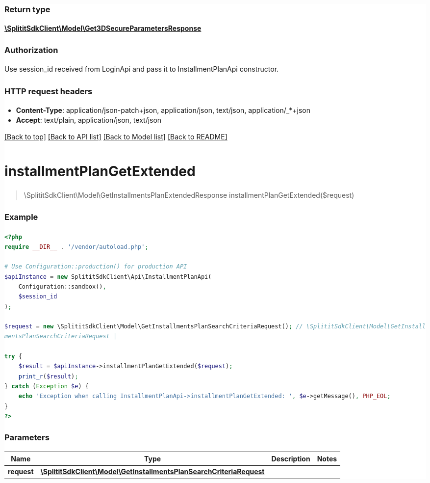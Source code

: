### Return type

[**\SplititSdkClient\Model\Get3DSecureParametersResponse**](../Model/Get3DSecureParametersResponse.md)

### Authorization

Use session_id received from LoginApi and pass it to InstallmentPlanApi constructor.

### HTTP request headers

 - **Content-Type**: application/json-patch+json, application/json, text/json, application/_*+json
 - **Accept**: text/plain, application/json, text/json

[[Back to top]](#) [[Back to API list]](../../README.md#documentation-for-api-endpoints) [[Back to Model list]](../../README.md#documentation-for-models) [[Back to README]](../../README.md)

# **installmentPlanGetExtended**
> \SplititSdkClient\Model\GetInstallmentsPlanExtendedResponse installmentPlanGetExtended($request)



### Example
```php
<?php
require __DIR__ . '/vendor/autoload.php';

# Use Configuration::production() for production API
$apiInstance = new SplititSdkClient\Api\InstallmentPlanApi(
    Configuration::sandbox(),
    $session_id
);

$request = new \SplititSdkClient\Model\GetInstallmentsPlanSearchCriteriaRequest(); // \SplititSdkClient\Model\GetInstallmentsPlanSearchCriteriaRequest | 

try {
    $result = $apiInstance->installmentPlanGetExtended($request);
    print_r($result);
} catch (Exception $e) {
    echo 'Exception when calling InstallmentPlanApi->installmentPlanGetExtended: ', $e->getMessage(), PHP_EOL;
}
?>
```

### Parameters

Name | Type | Description  | Notes
------------- | ------------- | ------------- | -------------
 **request** | [**\SplititSdkClient\Model\GetInstallmentsPlanSearchCriteriaRequest**](../Model/GetInstallmentsPlanSearchCriteriaRequest.md)|  |
